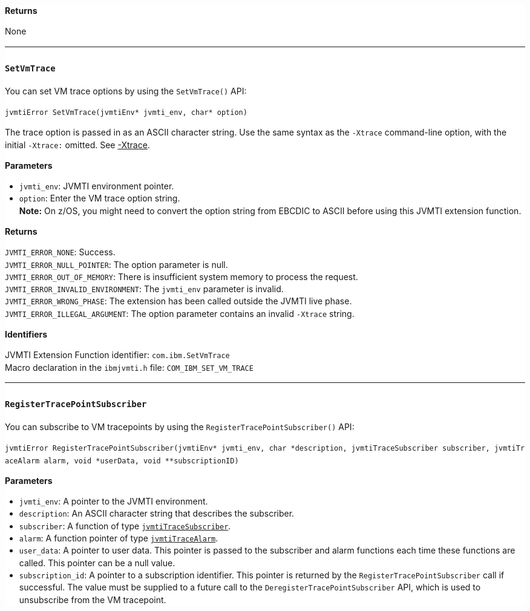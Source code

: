 **Returns**

None



---

### `SetVmTrace`

You can set VM trace options by using the `SetVmTrace()` API:

    jvmtiError SetVmTrace(jvmtiEnv* jvmti_env, char* option)

The trace option is passed in as an ASCII character string. Use the same syntax as the `-Xtrace` command-line option, with the initial `-Xtrace:` omitted. See [-Xtrace](xtrace.md).

**Parameters**

- `jvmti_env`: JVMTI environment pointer.
- `option`: Enter the VM trace option string.  
<i class="fa fa-pencil-square-o" aria-hidden="true"></i> **Note:** On z/OS, you might need to convert the option string from EBCDIC to ASCII before using this JVMTI extension function.

**Returns**

`JVMTI_ERROR_NONE`: Success.  
`JVMTI_ERROR_NULL_POINTER`: The option parameter is null.  
`JVMTI_ERROR_OUT_OF_MEMORY`: There is insufficient system memory to process the request.  
`JVMTI_ERROR_INVALID_ENVIRONMENT`: The `jvmti_env` parameter is invalid.  
`JVMTI_ERROR_WRONG_PHASE`: The extension has been called outside the JVMTI live phase.  
`JVMTI_ERROR_ILLEGAL_ARGUMENT`: The option parameter contains an invalid `-Xtrace` string.  

**Identifiers**

JVMTI Extension Function identifier: `com.ibm.SetVmTrace`  
Macro declaration in the `ibmjvmti.h` file: `COM_IBM_SET_VM_TRACE`

---



### `RegisterTracePointSubscriber`

You can subscribe to VM tracepoints by using the `RegisterTracePointSubscriber()` API:

    jvmtiError RegisterTracePointSubscriber(jvmtiEnv* jvmti_env, char *description, jvmtiTraceSubscriber subscriber, jvmtiTraceAlarm alarm, void *userData, void **subscriptionID)

**Parameters**

- `jvmti_env`: A pointer to the JVMTI environment.
- `description`: An ASCII character string that describes the subscriber.
- `subscriber`: A function of type [`jvmtiTraceSubscriber`](#jvmtitracesubscriber-function).
- `alarm`: A function pointer of type [`jvmtiTraceAlarm`](#jvmtitracealarm-function).
- `user_data`: A pointer to user data. This pointer is passed to the subscriber and alarm functions each time these functions are called. This pointer can be a null value.
- `subscription_id`: A pointer to a subscription identifier. This pointer is returned by the `RegisterTracePointSubscriber` call if successful. The value must be supplied to a future call to the `DeregisterTracePointSubscriber` API, which is used to unsubscribe from the VM tracepoint.
